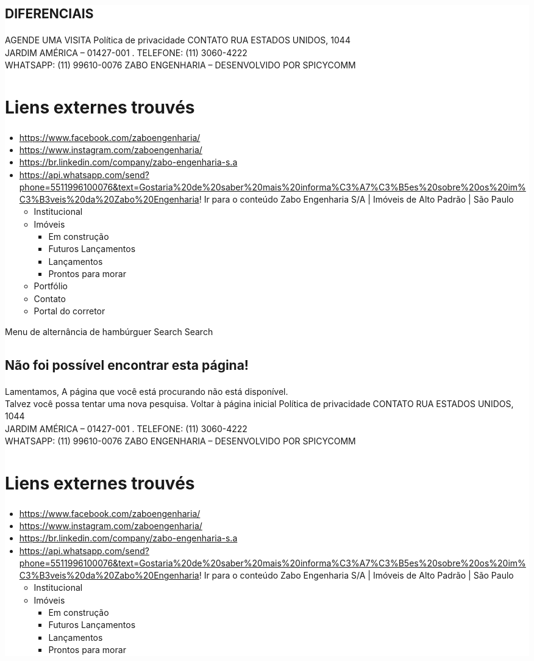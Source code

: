 ## DIFERENCIAIS
AGENDE UMA VISITA
Política de privacidade
CONTATO
RUA ESTADOS UNIDOS, 1044  
JARDIM AMÉRICA – 01427-001
.
TELEFONE: (11) 3060-4222  
WHATSAPP: (11) 99610-0076
ZABO ENGENHARIA – DESENVOLVIDO POR SPICYCOMM


# Liens externes trouvés
- https://www.facebook.com/zaboengenharia/
- https://www.instagram.com/zaboengenharia/
- https://br.linkedin.com/company/zabo-engenharia-s.a
- https://api.whatsapp.com/send?phone=5511996100076&text=Gostaria%20de%20saber%20mais%20informa%C3%A7%C3%B5es%20sobre%20os%20im%C3%B3veis%20da%20Zabo%20Engenharia!
Ir para o conteúdo
Zabo Engenharia S/A | Imóveis de Alto Padrão | São Paulo
  * Institucional
  * Imóveis
    * Em construção
    * Futuros Lançamentos
    * Lançamentos
    * Prontos para morar
  * Portfólio
  * Contato
  * Portal do corretor

Menu de alternância de hambúrguer
Search Search
## Não foi possível encontrar esta página!
Lamentamos, A página que você está procurando não está disponível.  
Talvez você possa tentar uma nova pesquisa.
Voltar à página inicial
Política de privacidade
CONTATO
RUA ESTADOS UNIDOS, 1044  
JARDIM AMÉRICA – 01427-001
.
TELEFONE: (11) 3060-4222  
WHATSAPP: (11) 99610-0076
ZABO ENGENHARIA – DESENVOLVIDO POR SPICYCOMM


# Liens externes trouvés
- https://www.facebook.com/zaboengenharia/
- https://www.instagram.com/zaboengenharia/
- https://br.linkedin.com/company/zabo-engenharia-s.a
- https://api.whatsapp.com/send?phone=5511996100076&text=Gostaria%20de%20saber%20mais%20informa%C3%A7%C3%B5es%20sobre%20os%20im%C3%B3veis%20da%20Zabo%20Engenharia!
Ir para o conteúdo
Zabo Engenharia S/A | Imóveis de Alto Padrão | São Paulo
  * Institucional
  * Imóveis
    * Em construção
    * Futuros Lançamentos
    * Lançamentos
    * Prontos para morar